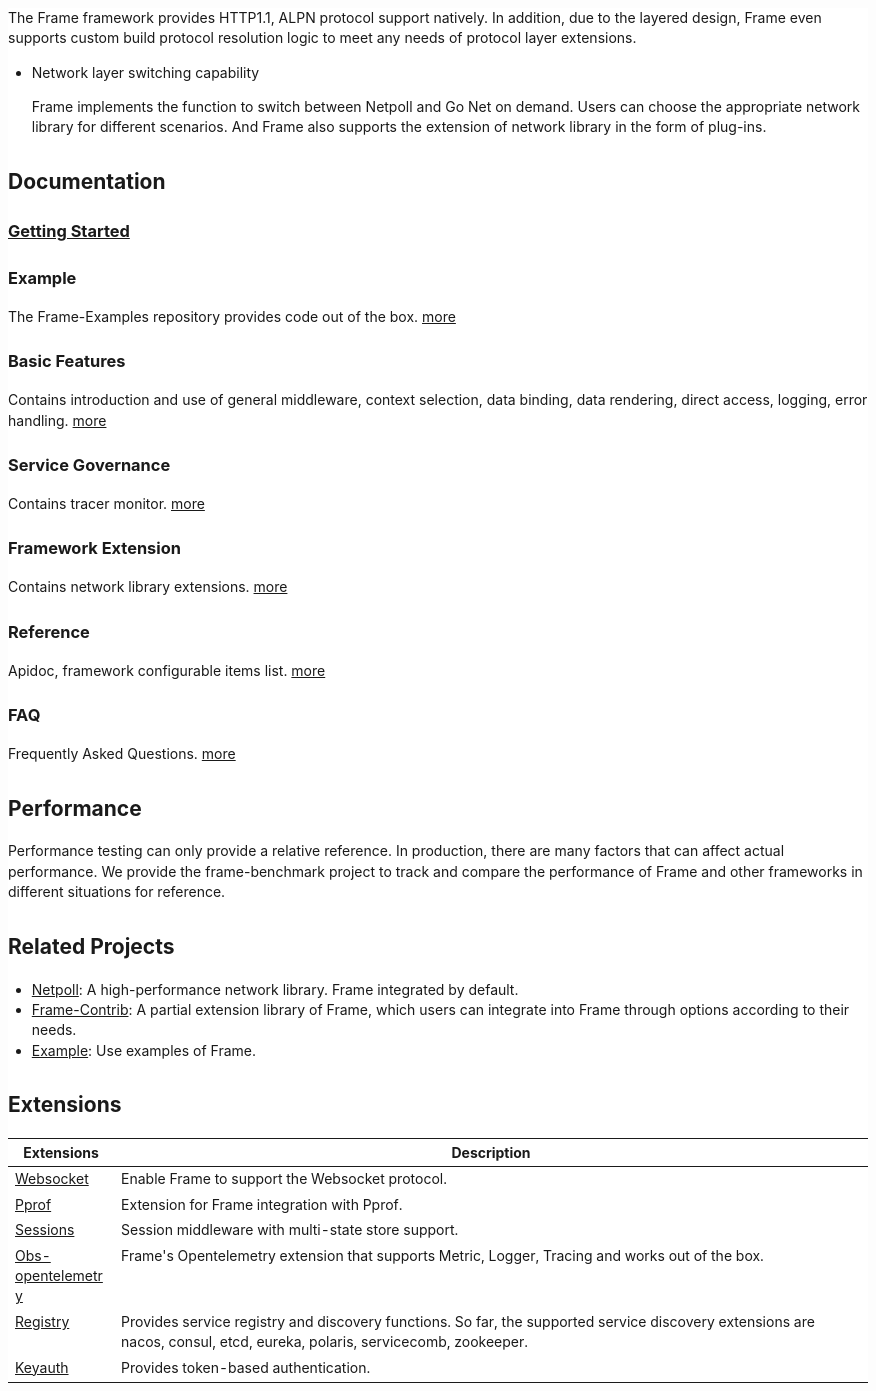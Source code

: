   The Frame framework provides HTTP1.1, ALPN protocol support natively. In addition, due to the layered design, Frame even supports custom build protocol resolution logic to meet any needs of protocol layer extensions.
- Network layer switching capability

  Frame implements the function to switch between Netpoll and Go Net on demand. Users can choose the appropriate network library for different scenarios. And Frame also supports the extension of network library in the form of plug-ins.
## Documentation
### [Getting Started](https://www.cloudwego.io/docs/frame/getting-started/)
### Example
  The Frame-Examples repository provides code out of the box. [more](https://www.cloudwego.io/zh/docs/frame/tutorials/example/)
### Basic Features
  Contains introduction and use of general middleware, context selection, data binding, data rendering, direct access, logging, error handling. [more](https://www.cloudwego.io/zh/docs/frame/tutorials/basic-feature/)
### Service Governance
  Contains tracer monitor. [more](https://www.cloudwego.io/zh/docs/frame/tutorials/service-governance/)
### Framework Extension
  Contains network library extensions. [more](https://www.cloudwego.io/zh/docs/frame/tutorials/framework-exten/)
### Reference
  Apidoc, framework configurable items list. [more](https://www.cloudwego.io/zh/docs/frame/reference/)
### FAQ
  Frequently Asked Questions. [more](https://www.cloudwego.io/zh/docs/frame/faq/)
## Performance
  Performance testing can only provide a relative reference. In production, there are many factors that can affect actual performance.
  We provide the frame-benchmark project to track and compare the performance of Frame and other frameworks in different situations for reference.
## Related Projects
- [Netpoll](https://github.com/cloudwego/netpoll): A high-performance network library. Frame integrated by default.
- [Frame-Contrib](https://github.com/frame-contrib): A partial extension library of Frame, which users can integrate into Frame through options according to their needs.
- [Example](https://github.com/sujit-baniya/frame-examples): Use examples of Frame.
## Extensions

| Extensions                                                                                         | Description                                                                                                                                                             |
|----------------------------------------------------------------------------------------------------|-------------------------------------------------------------------------------------------------------------------------------------------------------------------------|
| [Websocket](https://github.com/frame-contrib/websocket)                                            | Enable Frame to support the Websocket protocol.                                                                                                                         |
| [Pprof](https://github.com/frame-contrib/pprof)                                                    | Extension for Frame integration with Pprof.                                                                                                                             |
| [Sessions](https://github.com/frame-contrib/sessions)                                              | Session middleware with multi-state store support.                                                                                                                      |
| [Obs-opentelemetry](https://github.com/frame-contrib/obs-opentelemetry)                            | Frame's Opentelemetry extension that supports Metric, Logger, Tracing and works out of the box.                                                                         |
| [Registry](https://github.com/frame-contrib/registry)                                              | Provides service registry and discovery functions. So far, the supported service discovery extensions are nacos, consul, etcd, eureka, polaris, servicecomb, zookeeper. |
| [Keyauth](https://github.com/frame-contrib/keyauth)                                                | Provides token-based authentication.                                                                                                                                    |
